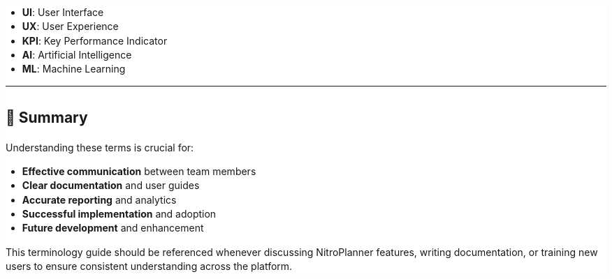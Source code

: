 - **UI**: User Interface
- **UX**: User Experience
- **KPI**: Key Performance Indicator
- **AI**: Artificial Intelligence
- **ML**: Machine Learning

---

## 🎯 **Summary**

Understanding these terms is crucial for:
- **Effective communication** between team members
- **Clear documentation** and user guides
- **Accurate reporting** and analytics
- **Successful implementation** and adoption
- **Future development** and enhancement

This terminology guide should be referenced whenever discussing NitroPlanner features, writing documentation, or training new users to ensure consistent understanding across the platform. 